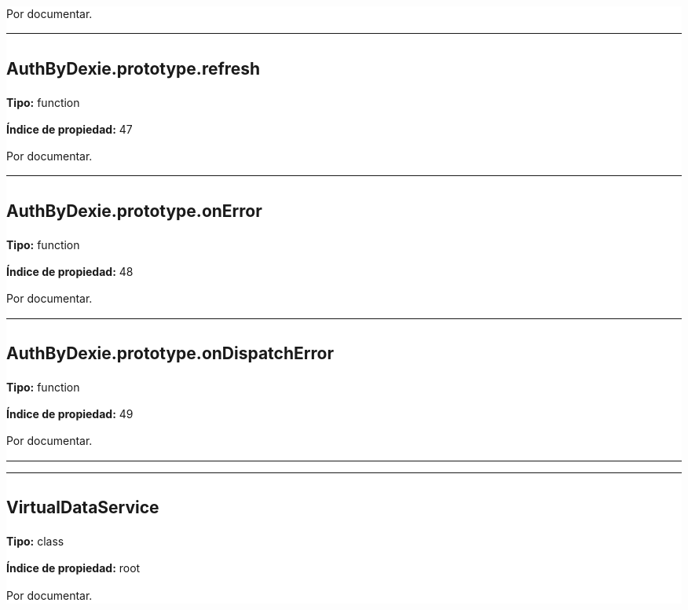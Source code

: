 Por documentar.





----

## AuthByDexie.prototype.refresh

**Tipo:** function

**Índice de propiedad:** 47

Por documentar.





----

## AuthByDexie.prototype.onError

**Tipo:** function

**Índice de propiedad:** 48

Por documentar.





----

## AuthByDexie.prototype.onDispatchError

**Tipo:** function

**Índice de propiedad:** 49

Por documentar.





----



----

## VirtualDataService

**Tipo:** class

**Índice de propiedad:** root

Por documentar.



